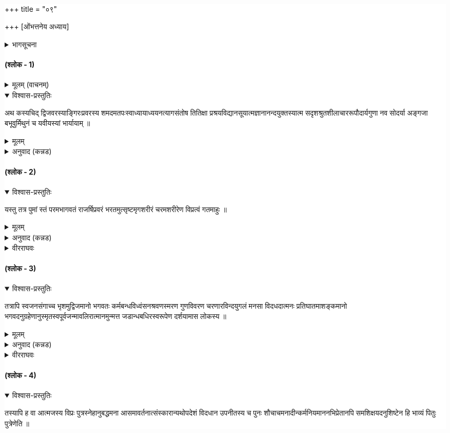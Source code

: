 +++
title = "०९"

+++
[ओंभत्तनेय अध्याय]



<details><summary>भागसूचना</summary></details>

#### (श्लोक - 1)


<details><summary>मूलम् (वाचनम्)</summary></details>

<details open><summary>विश्वास-प्रस्तुतिः</summary>

अथ कस्यचिद् द्विजवरस्याङ्गिरःप्रवरस्य शमदमतपःस्वाध्यायाध्ययनत्यागसंतोष तितिक्षा प्रश्रयविद्यानसूयात्मज्ञानानन्दयुक्तस्यात्म सदृशश्रुतशीलाचाररूपौदार्यगुणा नव सोदर्या अङ्गजा बभूवुर्मिथुनं च यवीयस्यां भार्यायाम् ॥
</details>

<details><summary>मूलम्</summary></details>

<details><summary>अनुवाद (कन्नड)</summary></details>

#### (श्लोक - 2)


<details open><summary>विश्वास-प्रस्तुतिः</summary>

यस्तु तत्र पुमां स्तं परमभागवतं राजर्षिप्रवरं भरतमुत्सृष्टमृगशरीरं चरमशरीरेण विप्रत्वं गतमाहुः ॥
</details>

<details><summary>मूलम्</summary></details>

<details><summary>अनुवाद (कन्नड)</summary></details>

<details><summary>वीरराघवः</summary></details>

#### (श्लोक - 3)


<details open><summary>विश्वास-प्रस्तुतिः</summary>

तत्रापि स्वजनसंगाच्च भृशमुद्विजमानो भगवतः कर्मबन्धविध्वंसनश्रवणस्मरण गुणविवरण चरणारविन्दयुगलं मनसा विदधदात्मनः प्रतिघातमाशङ्कमानो भगवदनुग्रहेणानुस्मृतस्वपूर्वजन्मावलिरात्मानमुन्मत्त जडान्धबधिरस्वरूपेण दर्शयामास लोकस्य ॥
</details>

<details><summary>मूलम्</summary></details>

<details><summary>अनुवाद (कन्नड)</summary></details>

<details><summary>वीरराघवः</summary></details>

#### (श्लोक - 4)


<details open><summary>विश्वास-प्रस्तुतिः</summary>

तस्यापि ह वा आत्मजस्य विप्रः पुत्रस्नेहानुबद्धमना आसमावर्तनात्संस्कारान्यथोपदेशं विदधान उपनीतस्य च पुनः शौचाचमनादीन्कर्मनियमाननभिप्रेतानपि समशिक्षयदनुशिष्टेन हि भाव्यं पितुः पुत्रेणेति ॥
</details>
